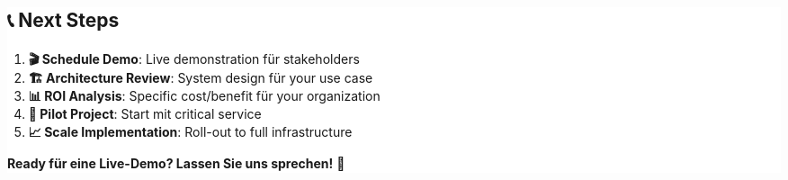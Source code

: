 
## 📞 **Next Steps**

1. **🎬 Schedule Demo**: Live demonstration für stakeholders
2. **🏗️ Architecture Review**: System design für your use case  
3. **📊 ROI Analysis**: Specific cost/benefit für your organization
4. **🚀 Pilot Project**: Start mit critical service
5. **📈 Scale Implementation**: Roll-out to full infrastructure

**Ready für eine Live-Demo? Lassen Sie uns sprechen!** 🚀 